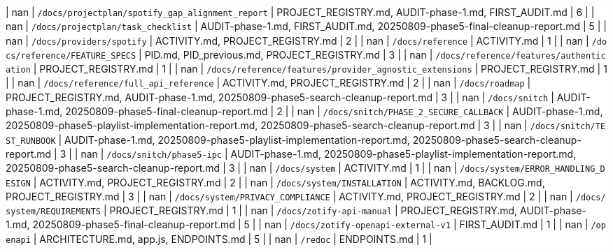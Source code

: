 | nan | `/docs/projectplan/spotify_gap_alignment_report` | PROJECT_REGISTRY.md, AUDIT-phase-1.md, FIRST_AUDIT.md | 6 |
| nan | `/docs/projectplan/task_checklist` | AUDIT-phase-1.md, FIRST_AUDIT.md, 20250809-phase5-final-cleanup-report.md | 5 |
| nan | `/docs/providers/spotify` | ACTIVITY.md, PROJECT_REGISTRY.md | 2 |
| nan | `/docs/reference` | ACTIVITY.md | 1 |
| nan | `/docs/reference/FEATURE_SPECS` | PID.md, PID_previous.md, PROJECT_REGISTRY.md | 3 |
| nan | `/docs/reference/features/authentication` | PROJECT_REGISTRY.md | 1 |
| nan | `/docs/reference/features/provider_agnostic_extensions` | PROJECT_REGISTRY.md | 1 |
| nan | `/docs/reference/full_api_reference` | ACTIVITY.md, PROJECT_REGISTRY.md | 2 |
| nan | `/docs/roadmap` | PROJECT_REGISTRY.md, AUDIT-phase-1.md, 20250809-phase5-search-cleanup-report.md | 3 |
| nan | `/docs/snitch` | AUDIT-phase-1.md, 20250809-phase5-final-cleanup-report.md | 2 |
| nan | `/docs/snitch/PHASE_2_SECURE_CALLBACK` | AUDIT-phase-1.md, 20250809-phase5-playlist-implementation-report.md, 20250809-phase5-search-cleanup-report.md | 3 |
| nan | `/docs/snitch/TEST_RUNBOOK` | AUDIT-phase-1.md, 20250809-phase5-playlist-implementation-report.md, 20250809-phase5-search-cleanup-report.md | 3 |
| nan | `/docs/snitch/phase5-ipc` | AUDIT-phase-1.md, 20250809-phase5-playlist-implementation-report.md, 20250809-phase5-search-cleanup-report.md | 3 |
| nan | `/docs/system` | ACTIVITY.md | 1 |
| nan | `/docs/system/ERROR_HANDLING_DESIGN` | ACTIVITY.md, PROJECT_REGISTRY.md | 2 |
| nan | `/docs/system/INSTALLATION` | ACTIVITY.md, BACKLOG.md, PROJECT_REGISTRY.md | 3 |
| nan | `/docs/system/PRIVACY_COMPLIANCE` | ACTIVITY.md, PROJECT_REGISTRY.md | 2 |
| nan | `/docs/system/REQUIREMENTS` | PROJECT_REGISTRY.md | 1 |
| nan | `/docs/zotify-api-manual` | PROJECT_REGISTRY.md, AUDIT-phase-1.md, 20250809-phase5-final-cleanup-report.md | 5 |
| nan | `/docs/zotify-openapi-external-v1` | FIRST_AUDIT.md | 1 |
| nan | `/openapi` | ARCHITECTURE.md, app.js, ENDPOINTS.md | 5 |
| nan | `/redoc` | ENDPOINTS.md | 1 |
